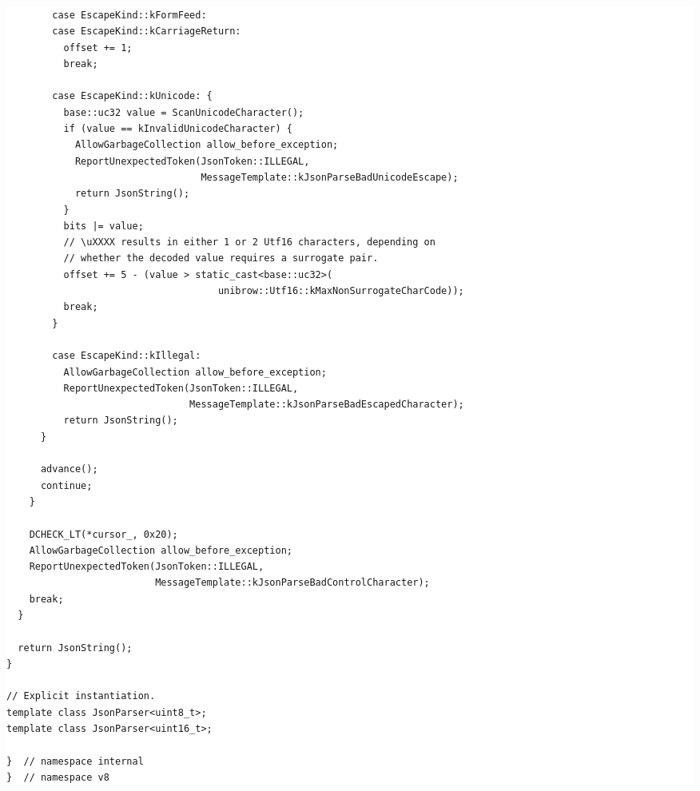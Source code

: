 ```
        case EscapeKind::kFormFeed:
        case EscapeKind::kCarriageReturn:
          offset += 1;
          break;

        case EscapeKind::kUnicode: {
          base::uc32 value = ScanUnicodeCharacter();
          if (value == kInvalidUnicodeCharacter) {
            AllowGarbageCollection allow_before_exception;
            ReportUnexpectedToken(JsonToken::ILLEGAL,
                                  MessageTemplate::kJsonParseBadUnicodeEscape);
            return JsonString();
          }
          bits |= value;
          // \uXXXX results in either 1 or 2 Utf16 characters, depending on
          // whether the decoded value requires a surrogate pair.
          offset += 5 - (value > static_cast<base::uc32>(
                                     unibrow::Utf16::kMaxNonSurrogateCharCode));
          break;
        }

        case EscapeKind::kIllegal:
          AllowGarbageCollection allow_before_exception;
          ReportUnexpectedToken(JsonToken::ILLEGAL,
                                MessageTemplate::kJsonParseBadEscapedCharacter);
          return JsonString();
      }

      advance();
      continue;
    }

    DCHECK_LT(*cursor_, 0x20);
    AllowGarbageCollection allow_before_exception;
    ReportUnexpectedToken(JsonToken::ILLEGAL,
                          MessageTemplate::kJsonParseBadControlCharacter);
    break;
  }

  return JsonString();
}

// Explicit instantiation.
template class JsonParser<uint8_t>;
template class JsonParser<uint16_t>;

}  // namespace internal
}  // namespace v8
```